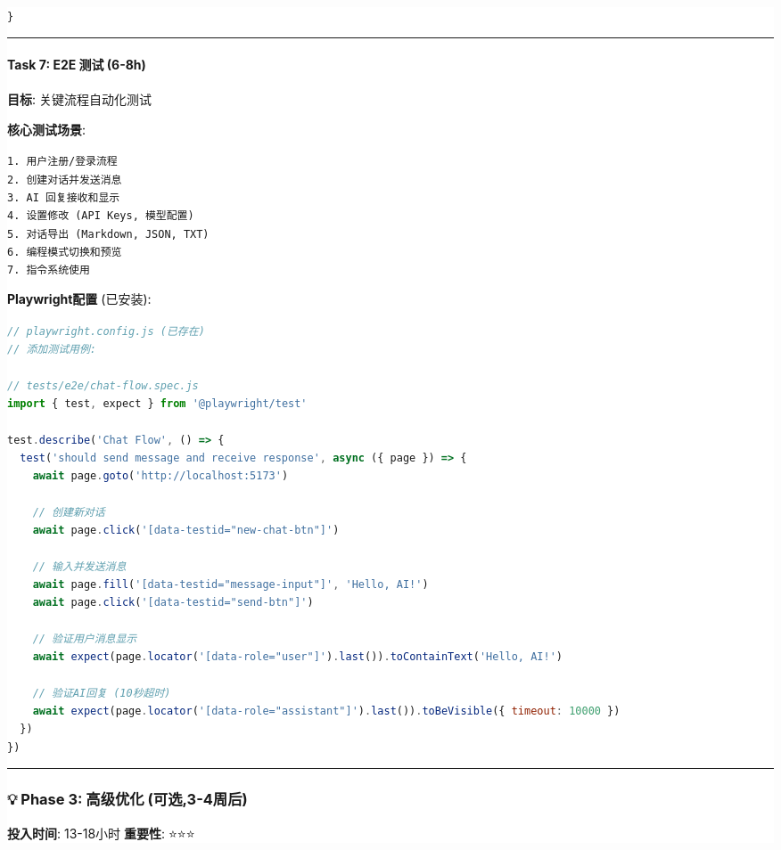 ```javascript
}
```

---

#### Task 7: E2E 测试 (6-8h)
**目标**: 关键流程自动化测试

**核心测试场景**:
```
1. 用户注册/登录流程
2. 创建对话并发送消息
3. AI 回复接收和显示
4. 设置修改 (API Keys, 模型配置)
5. 对话导出 (Markdown, JSON, TXT)
6. 编程模式切换和预览
7. 指令系统使用
```

**Playwright配置** (已安装):
```javascript
// playwright.config.js (已存在)
// 添加测试用例:

// tests/e2e/chat-flow.spec.js
import { test, expect } from '@playwright/test'

test.describe('Chat Flow', () => {
  test('should send message and receive response', async ({ page }) => {
    await page.goto('http://localhost:5173')

    // 创建新对话
    await page.click('[data-testid="new-chat-btn"]')

    // 输入并发送消息
    await page.fill('[data-testid="message-input"]', 'Hello, AI!')
    await page.click('[data-testid="send-btn"]')

    // 验证用户消息显示
    await expect(page.locator('[data-role="user"]').last()).toContainText('Hello, AI!')

    // 验证AI回复 (10秒超时)
    await expect(page.locator('[data-role="assistant"]').last()).toBeVisible({ timeout: 10000 })
  })
})
```

---

### 💡 **Phase 3: 高级优化** (可选,3-4周后)
**投入时间**: 13-18小时
**重要性**: ⭐⭐⭐

